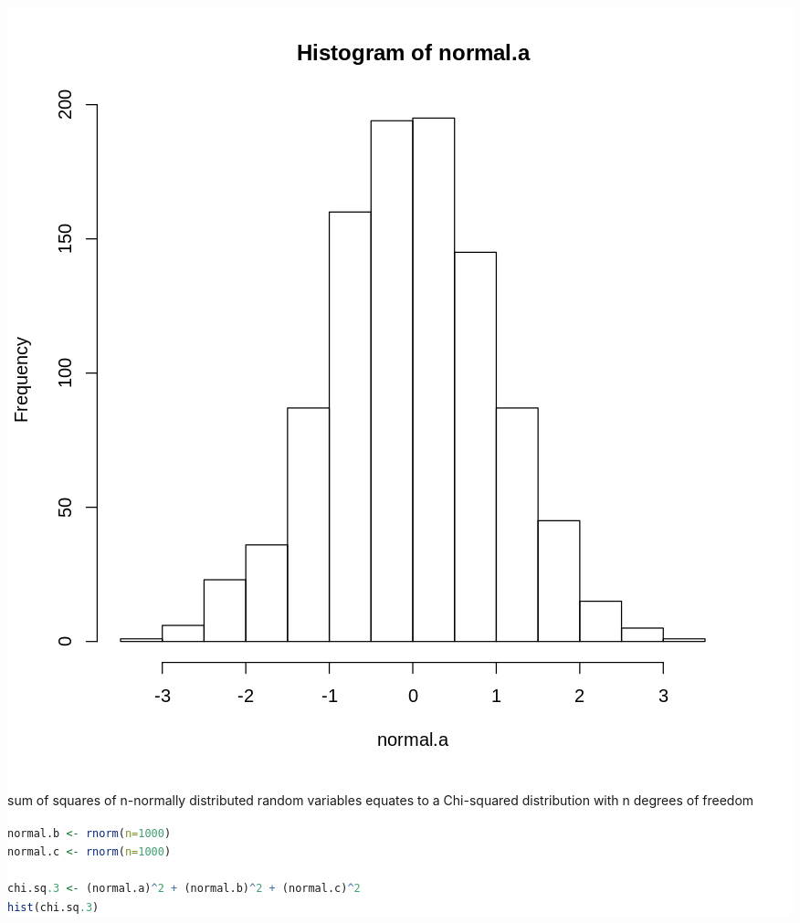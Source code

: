 ![png](Learning%20statistics%20with%20R%20chapter%209_files/Learning%20statistics%20with%20R%20chapter%209_15_0.png)
    


sum of squares of n-normally distributed random variables equates to a Chi-squared distribution with n degrees of freedom


```R
normal.b <- rnorm(n=1000)
normal.c <- rnorm(n=1000)

chi.sq.3 <- (normal.a)^2 + (normal.b)^2 + (normal.c)^2
hist(chi.sq.3)
```
